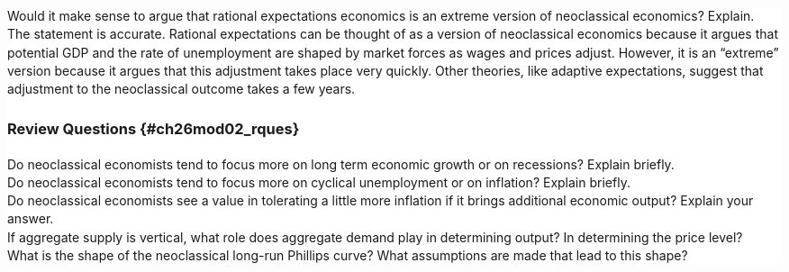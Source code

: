 </div>
</div>

<div data-type="exercise" id="ch26mod02_sques02">
<div data-type="problem" id="ch26mod02_sques02p" markdown="1">
Would it make sense to argue that rational expectations economics is an extreme version of neoclassical economics? Explain.

</div>
<div data-type="solution" id="ch26mod02_sques02s" markdown="1">
The statement is accurate. Rational expectations can be thought of as a version of neoclassical economics because it argues that potential GDP and the rate of unemployment are shaped by market forces as wages and prices adjust. However, it is an “extreme” version because it argues that this adjustment takes place very quickly. Other theories, like adaptive expectations, suggest that adjustment to the neoclassical outcome takes a few years.

</div>
</div>

### Review Questions   {#ch26mod02_rques}

<div data-type="exercise" id="ch26mod02_rques01">
<div data-type="problem" id="ch26mod02_rques01p" markdown="1">
Do neoclassical economists tend to focus more on long term economic growth or on recessions? Explain briefly.

</div>
</div>

<div data-type="exercise" id="ch26mod02_rques02">
<div data-type="problem" id="ch26mod02_rques02p" markdown="1">
Do neoclassical economists tend to focus more on cyclical unemployment or on inflation? Explain briefly.

</div>
</div>

<div data-type="exercise" id="ch26mod02_rques03">
<div data-type="problem" id="ch26mod02_rques03p" markdown="1">
Do neoclassical economists see a value in tolerating a little more inflation if it brings additional economic output? Explain your answer.

</div>
</div>

<div data-type="exercise" id="ch26mod02_rques04">
<div data-type="problem" id="ch26mod02_rques04p" markdown="1">
If aggregate supply is vertical, what role does aggregate demand play in determining output? In determining the price level?

</div>
</div>

<div data-type="exercise" id="ch26mod02_rques05">
<div data-type="problem" id="ch26mod02_rques05p" markdown="1">
What is the shape of the neoclassical long-run Phillips curve? What assumptions are made that lead to this shape?
